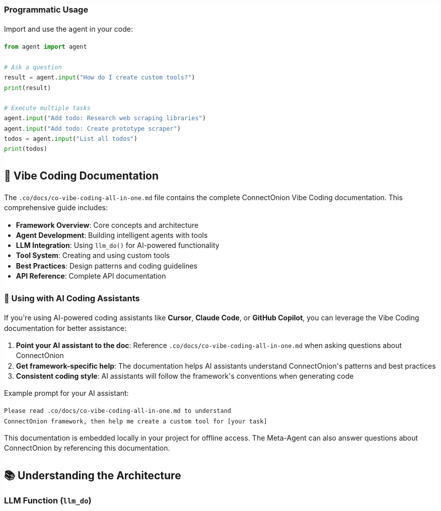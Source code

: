 ### Programmatic Usage

Import and use the agent in your code:

```python
from agent import agent

# Ask a question
result = agent.input("How do I create custom tools?")
print(result)

# Execute multiple tasks
agent.input("Add todo: Research web scraping libraries")
agent.input("Add todo: Create prototype scraper")
todos = agent.input("List all todos")
print(todos)
```

## 📖 Vibe Coding Documentation

The `.co/docs/co-vibe-coding-all-in-one.md` file contains the complete ConnectOnion Vibe Coding documentation. This comprehensive guide includes:

- **Framework Overview**: Core concepts and architecture
- **Agent Development**: Building intelligent agents with tools
- **LLM Integration**: Using `llm_do()` for AI-powered functionality
- **Tool System**: Creating and using custom tools
- **Best Practices**: Design patterns and coding guidelines
- **API Reference**: Complete API documentation

### 🤖 Using with AI Coding Assistants

If you're using AI-powered coding assistants like **Cursor**, **Claude Code**, or **GitHub Copilot**, you can leverage the Vibe Coding documentation for better assistance:

1. **Point your AI assistant to the doc**: Reference `.co/docs/co-vibe-coding-all-in-one.md` when asking questions about ConnectOnion
2. **Get framework-specific help**: The documentation helps AI assistants understand ConnectOnion's patterns and best practices
3. **Consistent coding style**: AI assistants will follow the framework's conventions when generating code

Example prompt for your AI assistant:
```
Please read .co/docs/co-vibe-coding-all-in-one.md to understand 
ConnectOnion framework, then help me create a custom tool for [your task]
```

This documentation is embedded locally in your project for offline access. The Meta-Agent can also answer questions about ConnectOnion by referencing this documentation.

## 📚 Understanding the Architecture

### LLM Function (`llm_do`)
